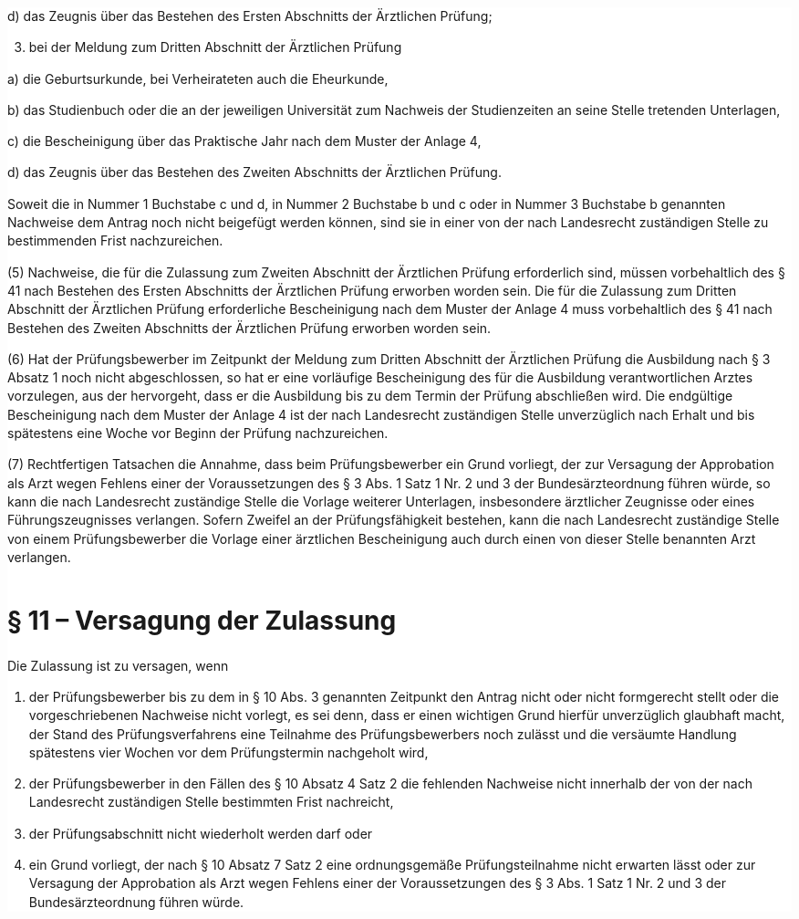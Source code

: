 d) das Zeugnis über das Bestehen des Ersten Abschnitts der Ärztlichen Prüfung;



3. bei der Meldung zum Dritten Abschnitt der Ärztlichen Prüfung

a) die Geburtsurkunde, bei Verheirateten auch die Eheurkunde,

b) das Studienbuch oder die an der jeweiligen Universität zum Nachweis der Studienzeiten an seine Stelle tretenden Unterlagen,

c) die Bescheinigung über das Praktische Jahr nach dem Muster der Anlage 4,

d) das Zeugnis über das Bestehen des Zweiten Abschnitts der Ärztlichen Prüfung.

Soweit die in Nummer 1 Buchstabe c und d, in Nummer 2 Buchstabe b und c oder in Nummer 3 Buchstabe b genannten Nachweise dem Antrag noch nicht beigefügt werden können, sind sie in einer von der nach Landesrecht zuständigen Stelle zu bestimmenden Frist nachzureichen.

(5) Nachweise, die für die Zulassung zum Zweiten Abschnitt der Ärztlichen Prüfung erforderlich sind, müssen vorbehaltlich des § 41 nach Bestehen des Ersten Abschnitts der Ärztlichen Prüfung erworben worden sein. Die für die Zulassung zum Dritten Abschnitt der Ärztlichen Prüfung erforderliche Bescheinigung nach dem Muster der Anlage 4 muss vorbehaltlich des § 41 nach Bestehen des Zweiten Abschnitts der Ärztlichen Prüfung erworben worden sein.

(6) Hat der Prüfungsbewerber im Zeitpunkt der Meldung zum Dritten Abschnitt der Ärztlichen Prüfung die Ausbildung nach § 3 Absatz 1 noch nicht abgeschlossen, so hat er eine vorläufige Bescheinigung des für die Ausbildung verantwortlichen Arztes vorzulegen, aus der hervorgeht, dass er die Ausbildung bis zu dem Termin der Prüfung abschließen wird. Die endgültige Bescheinigung nach dem Muster der Anlage 4 ist der nach Landesrecht zuständigen Stelle unverzüglich nach Erhalt und bis spätestens eine Woche vor Beginn der Prüfung nachzureichen.

(7) Rechtfertigen Tatsachen die Annahme, dass beim Prüfungsbewerber ein Grund vorliegt, der zur Versagung der Approbation als Arzt wegen Fehlens einer der Voraussetzungen des § 3 Abs. 1 Satz 1 Nr. 2 und 3 der Bundesärzteordnung führen würde, so kann die nach Landesrecht zuständige Stelle die Vorlage weiterer Unterlagen, insbesondere ärztlicher Zeugnisse oder eines Führungszeugnisses verlangen. Sofern Zweifel an der Prüfungsfähigkeit bestehen, kann die nach Landesrecht zuständige Stelle von einem Prüfungsbewerber die Vorlage einer ärztlichen Bescheinigung auch durch einen von dieser Stelle benannten Arzt verlangen.

# § 11 – Versagung der Zulassung

Die Zulassung ist zu versagen, wenn

1. der Prüfungsbewerber bis zu dem in § 10 Abs. 3 genannten Zeitpunkt den Antrag nicht oder nicht formgerecht stellt oder die vorgeschriebenen Nachweise nicht vorlegt, es sei denn, dass er einen wichtigen Grund hierfür unverzüglich glaubhaft macht, der Stand des Prüfungsverfahrens eine Teilnahme des Prüfungsbewerbers noch zulässt und die versäumte Handlung spätestens vier Wochen vor dem Prüfungstermin nachgeholt wird,

2. der Prüfungsbewerber in den Fällen des § 10 Absatz 4 Satz 2 die fehlenden Nachweise nicht innerhalb der von der nach Landesrecht zuständigen Stelle bestimmten Frist nachreicht,

3. der Prüfungsabschnitt nicht wiederholt werden darf oder

4. ein Grund vorliegt, der nach § 10 Absatz 7 Satz 2 eine ordnungsgemäße Prüfungsteilnahme nicht erwarten lässt oder zur Versagung der Approbation als Arzt wegen Fehlens einer der Voraussetzungen des § 3 Abs. 1 Satz 1 Nr. 2 und 3 der Bundesärzteordnung führen würde.
